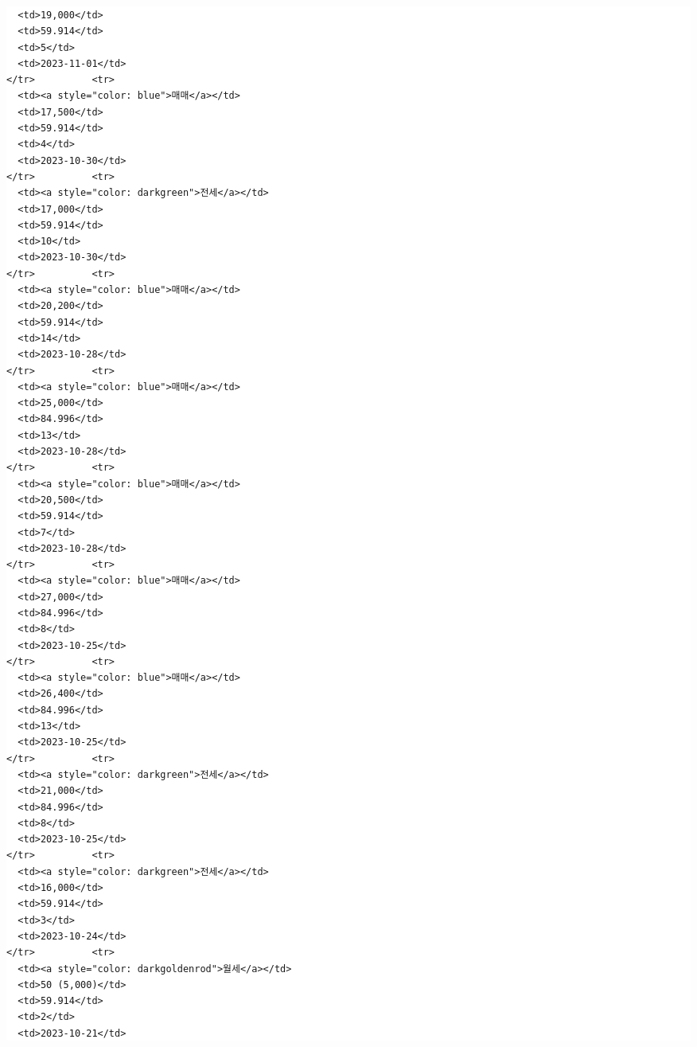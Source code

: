       <td>19,000</td>
      <td>59.914</td>
      <td>5</td>
      <td>2023-11-01</td>
    </tr>          <tr>
      <td><a style="color: blue">매매</a></td>
      <td>17,500</td>
      <td>59.914</td>
      <td>4</td>
      <td>2023-10-30</td>
    </tr>          <tr>
      <td><a style="color: darkgreen">전세</a></td>
      <td>17,000</td>
      <td>59.914</td>
      <td>10</td>
      <td>2023-10-30</td>
    </tr>          <tr>
      <td><a style="color: blue">매매</a></td>
      <td>20,200</td>
      <td>59.914</td>
      <td>14</td>
      <td>2023-10-28</td>
    </tr>          <tr>
      <td><a style="color: blue">매매</a></td>
      <td>25,000</td>
      <td>84.996</td>
      <td>13</td>
      <td>2023-10-28</td>
    </tr>          <tr>
      <td><a style="color: blue">매매</a></td>
      <td>20,500</td>
      <td>59.914</td>
      <td>7</td>
      <td>2023-10-28</td>
    </tr>          <tr>
      <td><a style="color: blue">매매</a></td>
      <td>27,000</td>
      <td>84.996</td>
      <td>8</td>
      <td>2023-10-25</td>
    </tr>          <tr>
      <td><a style="color: blue">매매</a></td>
      <td>26,400</td>
      <td>84.996</td>
      <td>13</td>
      <td>2023-10-25</td>
    </tr>          <tr>
      <td><a style="color: darkgreen">전세</a></td>
      <td>21,000</td>
      <td>84.996</td>
      <td>8</td>
      <td>2023-10-25</td>
    </tr>          <tr>
      <td><a style="color: darkgreen">전세</a></td>
      <td>16,000</td>
      <td>59.914</td>
      <td>3</td>
      <td>2023-10-24</td>
    </tr>          <tr>
      <td><a style="color: darkgoldenrod">월세</a></td>
      <td>50 (5,000)</td>
      <td>59.914</td>
      <td>2</td>
      <td>2023-10-21</td>